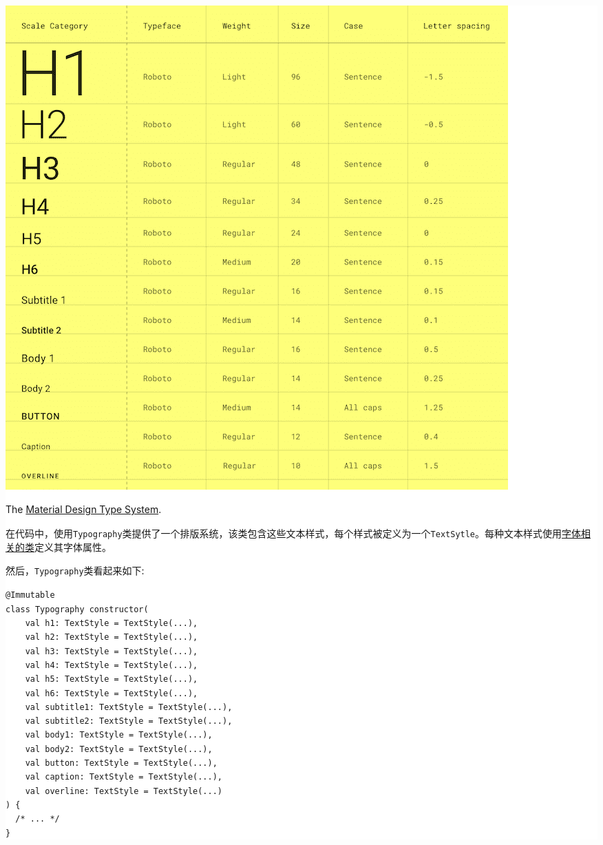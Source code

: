 ![The Material Design Type System, Showing Style Categories, Typefaces, Weight, Sizes, Cases, And Letter Spacing](img/93a976a552e1f160da9dd72ba2a49052.png)

The [Material Design Type System](https://material.io/design/typography/the-type-system.html#type-scale).

在代码中，使用`Typography`类提供了一个排版系统，该类包含这些文本样式，每个样式被定义为一个`TextSytle`。每种文本样式使用[字体相关的类](https://developer.android.com/reference/kotlin/androidx/compose/ui/text/font/package-summary)定义其字体属性。

然后，`Typography`类看起来如下:

```
@Immutable
class Typography constructor(
    val h1: TextStyle = TextStyle(...),
    val h2: TextStyle = TextStyle(...),
    val h3: TextStyle = TextStyle(...),
    val h4: TextStyle = TextStyle(...),
    val h5: TextStyle = TextStyle(...),
    val h6: TextStyle = TextStyle(...),
    val subtitle1: TextStyle = TextStyle(...),
    val subtitle2: TextStyle = TextStyle(...),
    val body1: TextStyle = TextStyle(...),
    val body2: TextStyle = TextStyle(...),
    val button: TextStyle = TextStyle(...),
    val caption: TextStyle = TextStyle(...),
    val overline: TextStyle = TextStyle(...)
) {
  /* ... */
}

```